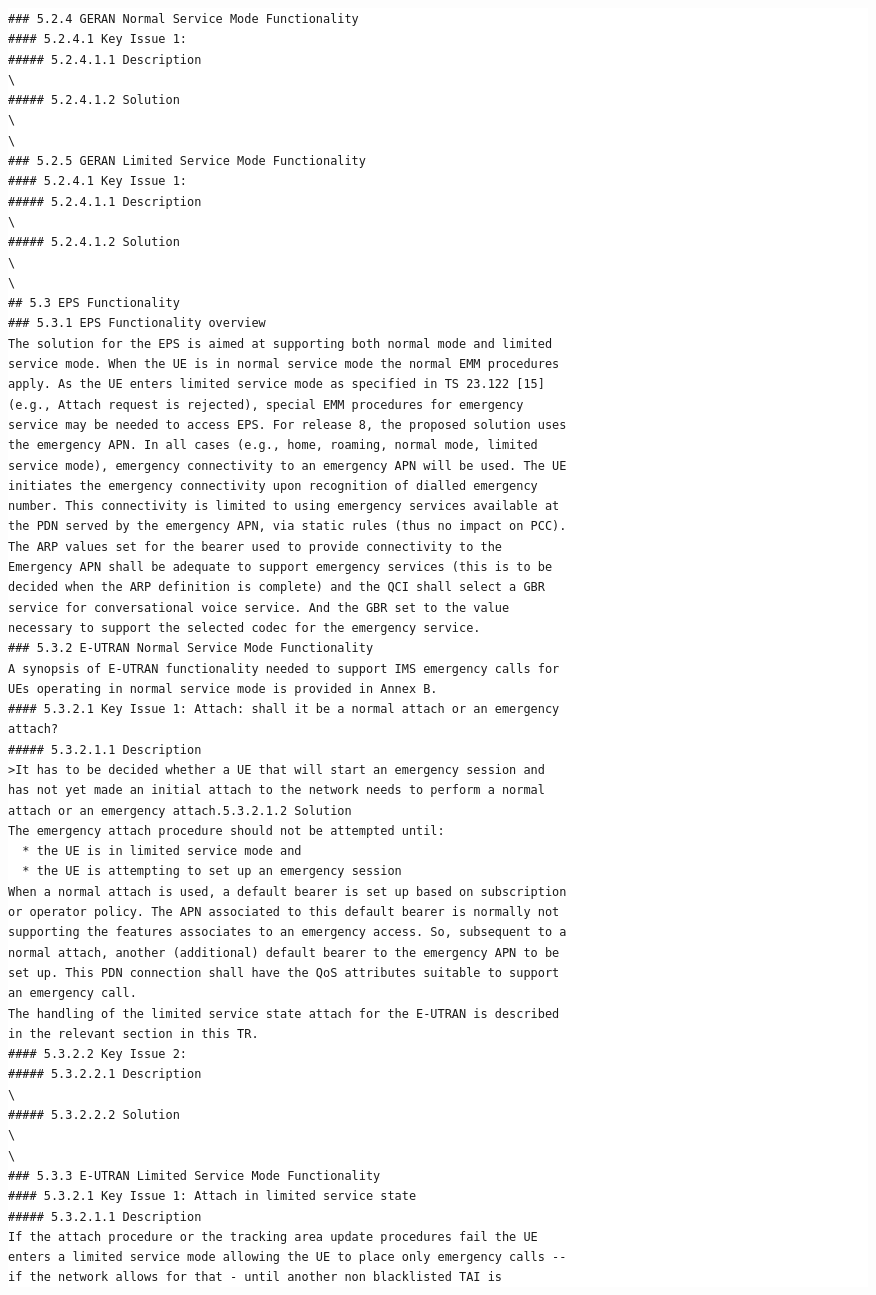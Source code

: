 ```{=html}
### 5.2.4 GERAN Normal Service Mode Functionality
#### 5.2.4.1 Key Issue 1:
##### 5.2.4.1.1 Description
\
##### 5.2.4.1.2 Solution
\
\
### 5.2.5 GERAN Limited Service Mode Functionality
#### 5.2.4.1 Key Issue 1:
##### 5.2.4.1.1 Description
\
##### 5.2.4.1.2 Solution
\
\
## 5.3 EPS Functionality
### 5.3.1 EPS Functionality overview
The solution for the EPS is aimed at supporting both normal mode and limited
service mode. When the UE is in normal service mode the normal EMM procedures
apply. As the UE enters limited service mode as specified in TS 23.122 [15]
(e.g., Attach request is rejected), special EMM procedures for emergency
service may be needed to access EPS. For release 8, the proposed solution uses
the emergency APN. In all cases (e.g., home, roaming, normal mode, limited
service mode), emergency connectivity to an emergency APN will be used. The UE
initiates the emergency connectivity upon recognition of dialled emergency
number. This connectivity is limited to using emergency services available at
the PDN served by the emergency APN, via static rules (thus no impact on PCC).
The ARP values set for the bearer used to provide connectivity to the
Emergency APN shall be adequate to support emergency services (this is to be
decided when the ARP definition is complete) and the QCI shall select a GBR
service for conversational voice service. And the GBR set to the value
necessary to support the selected codec for the emergency service.
### 5.3.2 E-UTRAN Normal Service Mode Functionality
A synopsis of E-UTRAN functionality needed to support IMS emergency calls for
UEs operating in normal service mode is provided in Annex B.
#### 5.3.2.1 Key Issue 1: Attach: shall it be a normal attach or an emergency
attach?
##### 5.3.2.1.1 Description
>It has to be decided whether a UE that will start an emergency session and
has not yet made an initial attach to the network needs to perform a normal
attach or an emergency attach.5.3.2.1.2 Solution
The emergency attach procedure should not be attempted until:
  * the UE is in limited service mode and
  * the UE is attempting to set up an emergency session
When a normal attach is used, a default bearer is set up based on subscription
or operator policy. The APN associated to this default bearer is normally not
supporting the features associates to an emergency access. So, subsequent to a
normal attach, another (additional) default bearer to the emergency APN to be
set up. This PDN connection shall have the QoS attributes suitable to support
an emergency call.
The handling of the limited service state attach for the E-UTRAN is described
in the relevant section in this TR.
#### 5.3.2.2 Key Issue 2:
##### 5.3.2.2.1 Description
\
##### 5.3.2.2.2 Solution
\
\
### 5.3.3 E-UTRAN Limited Service Mode Functionality
#### 5.3.2.1 Key Issue 1: Attach in limited service state
##### 5.3.2.1.1 Description
If the attach procedure or the tracking area update procedures fail the UE
enters a limited service mode allowing the UE to place only emergency calls --
if the network allows for that - until another non blacklisted TAI is
```